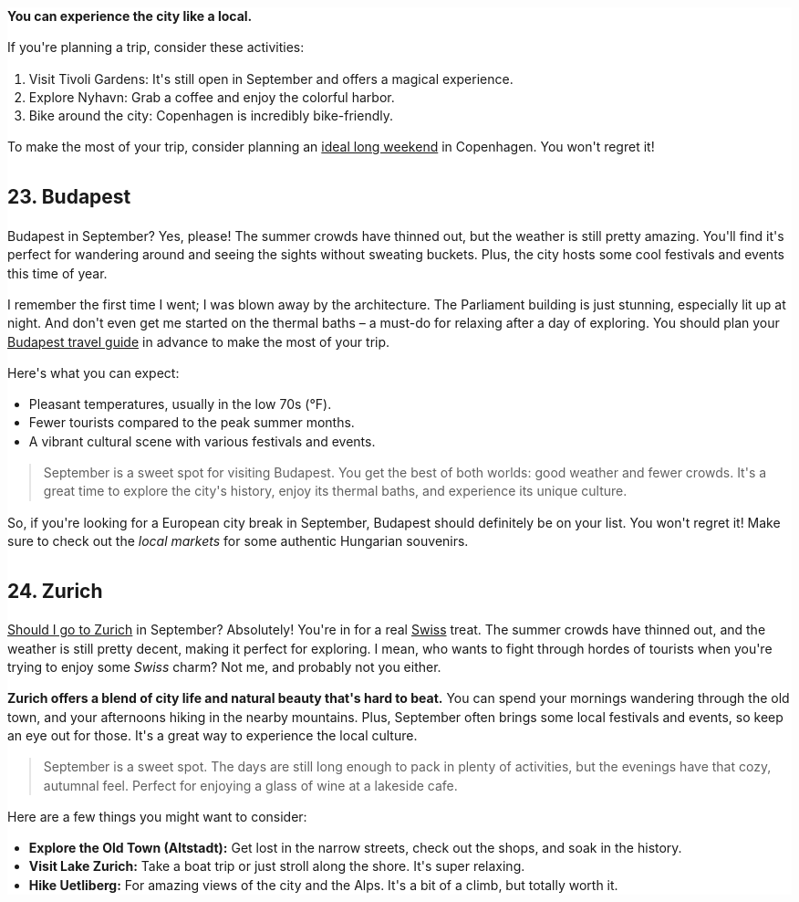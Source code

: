 **You can experience the city like a local.**

If you're planning a trip, consider these activities:

1.  Visit Tivoli Gardens: It's still open in September and offers a magical experience.
2.  Explore Nyhavn: Grab a coffee and enjoy the colorful harbor.
3.  Bike around the city: Copenhagen is incredibly bike-friendly.

To make the most of your trip, consider planning an [ideal long weekend](https://melissmeetsworld.com/copenhagen-itinerary-for-first-timers/) in Copenhagen. You won't regret it!

## 23\. Budapest

Budapest in September? Yes, please! The summer crowds have thinned out, but the weather is still pretty amazing. You'll find it's perfect for wandering around and seeing the sights without sweating buckets. Plus, the city hosts some cool festivals and events this time of year.

I remember the first time I went; I was blown away by the architecture. The Parliament building is just stunning, especially lit up at night. And don't even get me started on the thermal baths – a must-do for relaxing after a day of exploring. You should plan your [Budapest travel guide](https://www.acouplescalling.com/budapest-travel-guide/) in advance to make the most of your trip.

Here's what you can expect:

*   Pleasant temperatures, usually in the low 70s (°F).
*   Fewer tourists compared to the peak summer months.
*   A vibrant cultural scene with various festivals and events.

> September is a sweet spot for visiting Budapest. You get the best of both worlds: good weather and fewer crowds. It's a great time to explore the city's history, enjoy its thermal baths, and experience its unique culture.

So, if you're looking for a European city break in September, Budapest should definitely be on your list. You won't regret it! Make sure to check out the _local markets_ for some authentic Hungarian souvenirs.

## 24\. Zurich

[Should I go to Zurich](/switzerland/cities/zurich) in September? Absolutely! You're in for a real [Swiss](/switzerland/) treat. The summer crowds have thinned out, and the weather is still pretty decent, making it perfect for exploring. I mean, who wants to fight through hordes of tourists when you're trying to enjoy some _Swiss_ charm? Not me, and probably not you either.

**Zurich offers a blend of city life and natural beauty that's hard to beat.** You can spend your mornings wandering through the old town, and your afternoons hiking in the nearby mountains. Plus, September often brings some local festivals and events, so keep an eye out for those. It's a great way to experience the local culture.

> September is a sweet spot. The days are still long enough to pack in plenty of activities, but the evenings have that cozy, autumnal feel. Perfect for enjoying a glass of wine at a lakeside cafe.

Here are a few things you might want to consider:

*   **Explore the Old Town (Altstadt):** Get lost in the narrow streets, check out the shops, and soak in the history.
*   **Visit Lake Zurich:** Take a boat trip or just stroll along the shore. It's super relaxing.
*   **Hike Uetliberg:** For amazing views of the city and the Alps. It's a bit of a climb, but totally worth it.
